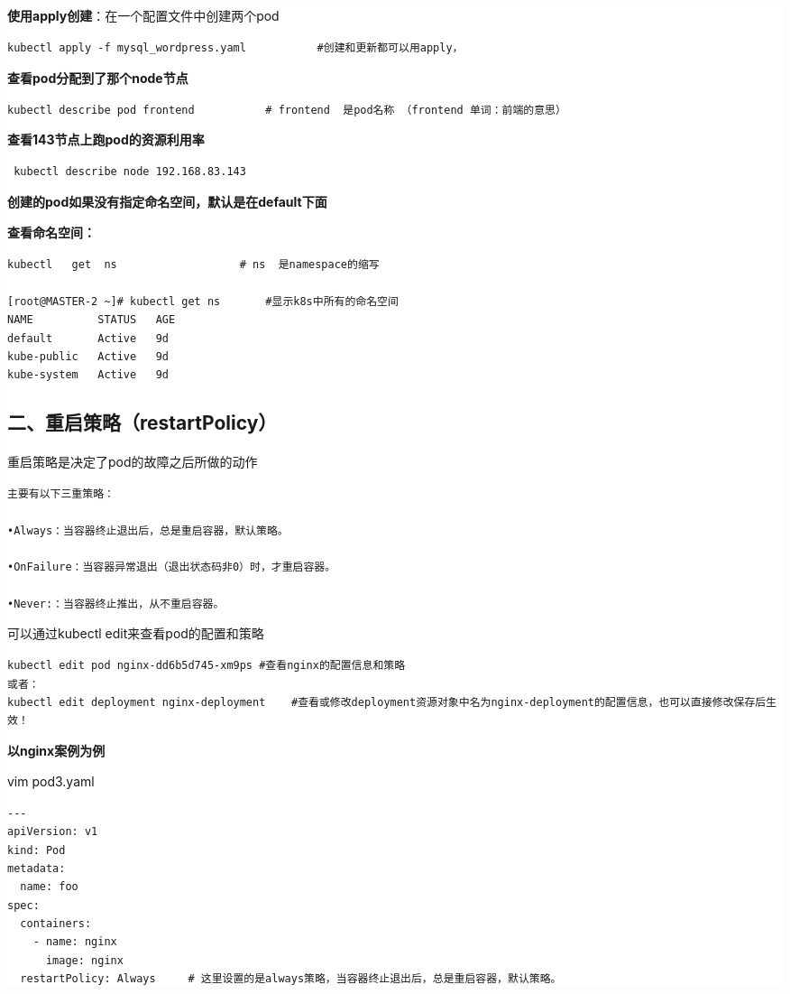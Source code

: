 **使用apply创建**：在一个配置文件中创建两个pod
```shell
kubectl apply -f mysql_wordpress.yaml			#创建和更新都可以用apply，
```
**查看pod分配到了那个node节点**
```shell
kubectl describe pod frontend			# frontend  是pod名称 （frontend 单词：前端的意思）
```
**查看143节点上跑pod的资源利用率**
```shell
 kubectl describe node 192.168.83.143     
```
**创建的pod如果没有指定命名空间，默认是在default下面**

**查看命名空间：**
```shell
kubectl   get  ns   				# ns  是namespace的缩写

[root@MASTER-2 ~]# kubectl get ns       #显示k8s中所有的命名空间
NAME          STATUS   AGE
default       Active   9d
kube-public   Active   9d
kube-system   Active   9d
```

## 二、重启策略（restartPolicy）

重启策略是决定了pod的故障之后所做的动作

```shell
主要有以下三重策略：

•Always：当容器终止退出后，总是重启容器，默认策略。

•OnFailure：当容器异常退出（退出状态码非0）时，才重启容器。

•Never:：当容器终止推出，从不重启容器。
```
可以通过kubectl edit来查看pod的配置和策略
```shell
kubectl edit pod nginx-dd6b5d745-xm9ps #查看nginx的配置信息和策略
或者：
kubectl edit deployment nginx-deployment    #查看或修改deployment资源对象中名为nginx-deployment的配置信息，也可以直接修改保存后生效！

```
**以nginx案例为例**

vim  pod3.yaml

```shell
---
apiVersion: v1
kind: Pod
metadata:
  name: foo
spec:
  containers:
    - name: nginx
      image: nginx
  restartPolicy: Always		# 这里设置的是always策略，当容器终止退出后，总是重启容器，默认策略。
```
